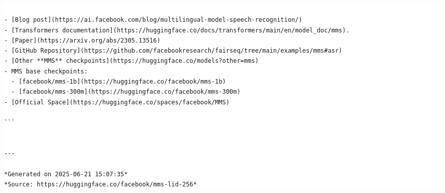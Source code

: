 ````

- [Blog post](https://ai.facebook.com/blog/multilingual-model-speech-recognition/)
- [Transformers documentation](https://huggingface.co/docs/transformers/main/en/model_doc/mms).
- [Paper](https://arxiv.org/abs/2305.13516)
- [GitHub Repository](https://github.com/facebookresearch/fairseq/tree/main/examples/mms#asr)
- [Other **MMS** checkpoints](https://huggingface.co/models?other=mms)
- MMS base checkpoints:
  - [facebook/mms-1b](https://huggingface.co/facebook/mms-1b)
  - [facebook/mms-300m](https://huggingface.co/facebook/mms-300m)
- [Official Space](https://huggingface.co/spaces/facebook/MMS)

```


---

*Generated on 2025-06-21 15:07:35*
*Source: https://huggingface.co/facebook/mms-lid-256*

